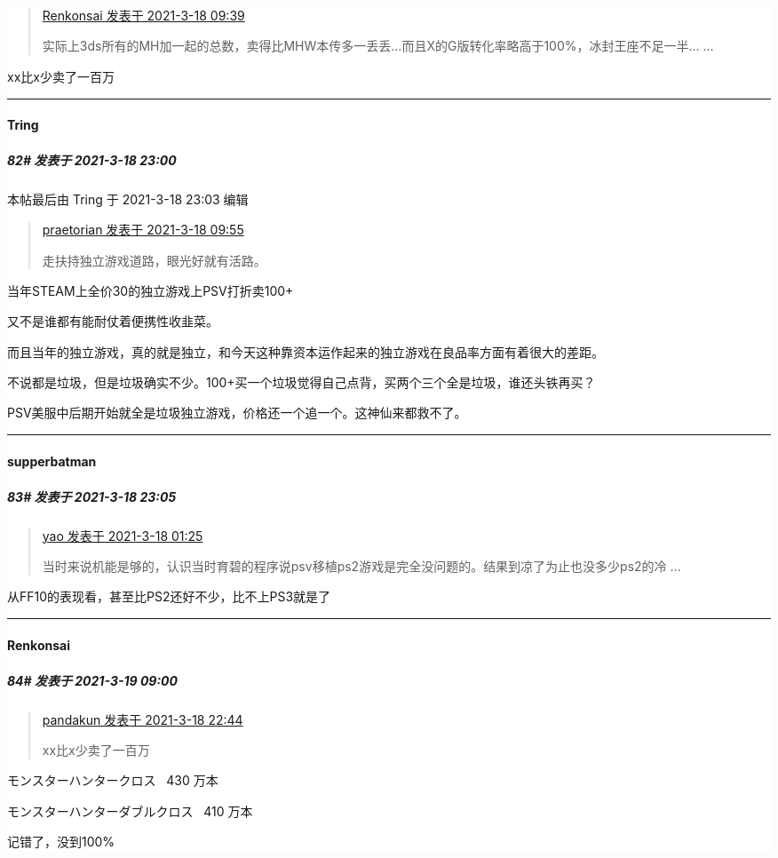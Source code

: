 
<blockquote><a href="httphttps://bbs.saraba1st.com/2b/forum.php?mod=redirect&amp;goto=findpost&amp;pid=50660822&amp;ptid=1993667" target="_blank">Renkonsai 发表于 2021-3-18 09:39</a>

实际上3ds所有的MH加一起的总数，卖得比MHW本传多一丢丢…而且X的G版转化率略高于100%，冰封王座不足一半… ...</blockquote>
xx比x少卖了一百万


-----

####  Tring  
##### 82#       发表于 2021-3-18 23:00


 本帖最后由 Tring 于 2021-3-18 23:03 编辑 
<blockquote><a href="httphttps://bbs.saraba1st.com/2b/forum.php?mod=redirect&amp;goto=findpost&amp;pid=50660991&amp;ptid=1993667" target="_blank">praetorian 发表于 2021-3-18 09:55</a>

走扶持独立游戏道路，眼光好就有活路。</blockquote>
当年STEAM上全价30的独立游戏上PSV打折卖100+

又不是谁都有能耐仗着便携性收韭菜。


而且当年的独立游戏，真的就是独立，和今天这种靠资本运作起来的独立游戏在良品率方面有着很大的差距。

不说都是垃圾，但是垃圾确实不少。100+买一个垃圾觉得自己点背，买两个三个全是垃圾，谁还头铁再买？


PSV美服中后期开始就全是垃圾独立游戏，价格还一个追一个。这神仙来都救不了。


-----

####  supperbatman  
##### 83#       发表于 2021-3-18 23:05


<blockquote><a href="httphttps://bbs.saraba1st.com/2b/forum.php?mod=redirect&amp;goto=findpost&amp;pid=50659430&amp;ptid=1993667" target="_blank">yao 发表于 2021-3-18 01:25</a>

当时来说机能是够的，认识当时育碧的程序说psv移植ps2游戏是完全没问题的。结果到凉了为止也没多少ps2的冷 ...</blockquote>
从FF10的表现看，甚至比PS2还好不少，比不上PS3就是了


-----

####  Renkonsai  
##### 84#       发表于 2021-3-19 09:00


<blockquote><a href="httphttps://bbs.saraba1st.com/2b/forum.php?mod=redirect&amp;goto=findpost&amp;pid=50669011&amp;ptid=1993667" target="_blank">pandakun 发表于 2021-3-18 22:44</a>

xx比x少卖了一百万</blockquote>
モンスターハンタークロス   430 万本

モンスターハンターダブルクロス   410 万本


记错了，没到100%
